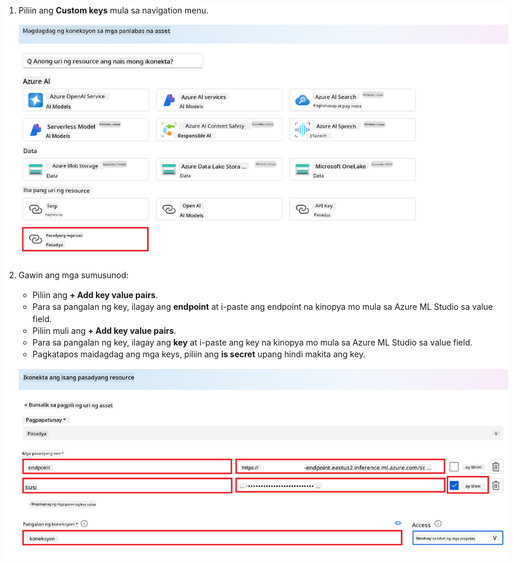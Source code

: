 1. Piliin ang **Custom keys** mula sa navigation menu.

    ![Select custom keys.](../../../../../../translated_images/select-custom-keys.5a3c6b25580a9b67df43e8c5519124268b987d8cb77d6e5fe5631f116714bd47.tl.png)

1. Gawin ang mga sumusunod:

    - Piliin ang **+ Add key value pairs**.
    - Para sa pangalan ng key, ilagay ang **endpoint** at i-paste ang endpoint na kinopya mo mula sa Azure ML Studio sa value field.
    - Piliin muli ang **+ Add key value pairs**.
    - Para sa pangalan ng key, ilagay ang **key** at i-paste ang key na kinopya mo mula sa Azure ML Studio sa value field.
    - Pagkatapos maidagdag ang mga keys, piliin ang **is secret** upang hindi makita ang key.

    ![Add connection.](../../../../../../translated_images/add-connection.ac7f5faf8b10b0dfe6679422f479f88cc47c33cbf24568da138ab19fbb17dc4b.tl.png)
